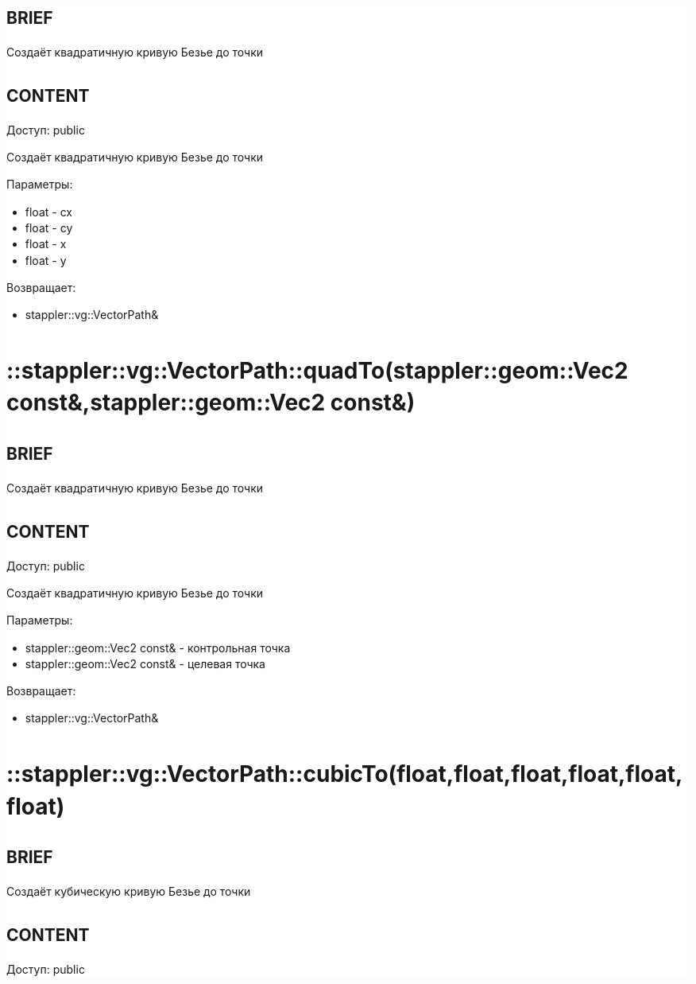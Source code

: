 ## BRIEF

Создаёт квадратичную кривую Безье до точки

## CONTENT

Доступ: public

Создаёт квадратичную кривую Безье до точки

Параметры:
* float - cx
* float - cy
* float - x
* float - y

Возвращает:
* stappler::vg::VectorPath&

# ::stappler::vg::VectorPath::quadTo(stappler::geom::Vec2 const&,stappler::geom::Vec2 const&)

## BRIEF

Создаёт квадратичную кривую Безье до точки

## CONTENT

Доступ: public

Создаёт квадратичную кривую Безье до точки

Параметры:
* stappler::geom::Vec2 const& - контрольная точка
* stappler::geom::Vec2 const& - целевая точка

Возвращает:
* stappler::vg::VectorPath&

# ::stappler::vg::VectorPath::cubicTo(float,float,float,float,float,float)

## BRIEF

Создаёт кубическую кривую Безье до точки

## CONTENT

Доступ: public
